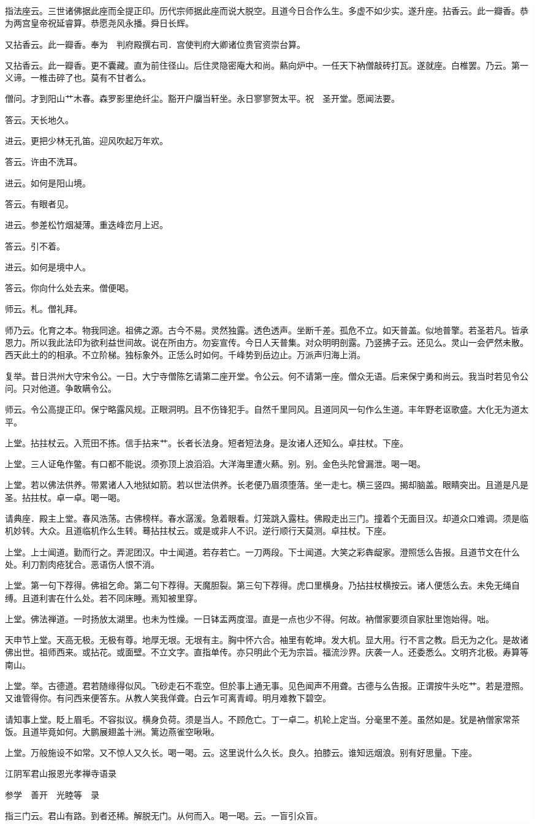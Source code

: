 指法座云。三世诸佛据此座而全提正印。历代宗师据此座而说大脱空。且道今日合作么生。多虚不如少实。遂升座。拈香云。此一瓣香。恭为两宫皇帝祝延睿算。恭愿尧风永播。舜日长辉。  

又拈香云。此一瓣香。奉为　判府殿撰右司．宫使判府大卿诸位贵官资崇台算。  

又拈香云。此一瓣香。更不囊藏。直为前住径山。后住灵隐密庵大和尚。爇向炉中。一任天下衲僧敲砖打瓦。遂就座。白椎罢。乃云。第一义谛。一椎击碎了也。莫有不甘者么。  

僧问。才到阳山艹木春。森罗影里绝纤尘。豁开户牖当轩坐。永日寥寥贺太平。祝　圣开堂。愿闻法要。  

答云。天长地久。  

进云。更把少林无孔笛。迎风吹起万年欢。  

答云。许由不洗耳。  

进云。如何是阳山境。  

答云。有眼者见。  

进云。参差松竹烟凝薄。重迭峰峦月上迟。  

答云。引不着。  

进云。如何是境中人。  

答云。你向什么处去来。僧便喝。  

师云。札。僧礼拜。  

师乃云。化育之本。物我同途。祖佛之源。古今不易。灵然独露。透色透声。坐断千差。孤危不立。如天普盖。似地普擎。若圣若凡。皆承恩力。所以我此法印为欲利益世间故。说在所由方。勿妄宣传。今日人天普集。对众明明剖露。乃竖拂子云。还见么。灵山一会俨然未散。西天此土的的相承。不立阶梯。独标象外。正恁么时如何。千峰势到岳边止。万派声归海上消。  

复举。昔日洪州大守宋令公。一日。大宁寺僧陈乞请第二座开堂。令公云。何不请第一座。僧众无语。后来保宁勇和尚云。我当时若见令公问。只对他道。争敢瞒令公。  

师云。令公高提正印。保宁略露风规。正眼洞明。且不伤锋犯手。自然千里同风。且道同风一句作么生道。丰年野老讴歌盛。大化无为道太平。  

上堂。拈拄杖云。入荒田不拣。信手拈来艹。长者长法身。短者短法身。是汝诸人还知么。卓拄杖。下座。  

上堂。三人证龟作鳖。有口都不能说。须弥顶上浪滔滔。大洋海里遭火爇。别。别。金色头陀曾漏泄。喝一喝。  

上堂。若以佛法供养。带累诸人入地狱如箭。若以世法供养。长老便乃眉须堕落。坐一走七。横三竖四。揭却脑盖。眼睛突出。且道是凡是圣。拈拄杖。卓一卓。喝一喝。  

请典座．殿主上堂。春风浩荡。古佛榜样。春水潺湲。急着眼看。灯笼跳入露柱。佛殿走出三门。撞着个无面目汉。却道众口难调。须是临机妙转。大众。且道临机作么生转。蓦拈拄杖云。或是或非人不识。逆行顺行天莫测。卓拄杖。下座。  

上堂。上士闻道。勤而行之。弄泥团汉。中士闻道。若存若亡。一刀两段。下士闻道。大笑之彩犇龊家。澄照恁么告报。且道节文在什么处。利刀割肉疮犹合。恶语伤人恨不消。  

上堂。第一句下荐得。佛祖乞命。第二句下荐得。天魔胆裂。第三句下荐得。虎口里横身。乃拈拄杖横按云。诸人便恁么去。未免无绳自缚。且道利害在什么处。若不同床睡。焉知被里穿。  

上堂。佛法禅道。一时扬放太湖里。也未为性燥。一日钵盂两度湿。直是一点也少不得。何故。衲僧家要须自家肚里饱始得。咄。  

天申节上堂。天高无极。无极有尊。地厚无垠。无垠有主。胸中怀六合。袖里有乾坤。发大机。显大用。行不言之教。启无为之化。是故诸佛出世。祖师西来。或拈花。或面壁。不立文字。直指单传。亦只明此个无为宗旨。福流沙界。庆袭一人。还委悉么。文明齐北极。寿算等南山。  

上堂。举。古德道。君若随缘得似风。飞砂走石不乖空。但於事上通无事。见色闻声不用聋。古德与么告报。正谓按牛头吃艹。若是澄照。又谁管得你。有问西来便答东。从教人笑我佯聋。白云乍可离青嶂。明月难教下碧空。  

请知事上堂。眨上眉毛。不容拟议。横身负荷。须是当人。不顾危亡。丁一卓二。机轮上定当。分毫里不差。虽然如是。犹是衲僧家常茶饭。且道毕竟如何。大鹏展翅盖十洲。篱边燕雀空啾啾。  

上堂。万般施设不如常。又不惊人又久长。喝一喝。云。这里说什么久长。良久。拍膝云。谁知远烟浪。别有好思量。下座。  

江阴军君山报恩光孝禅寺语录  

参学　善开　光睦等　录  

指三门云。君山有路。到者还稀。解脱无门。从何而入。喝一喝。云。一盲引众盲。  

